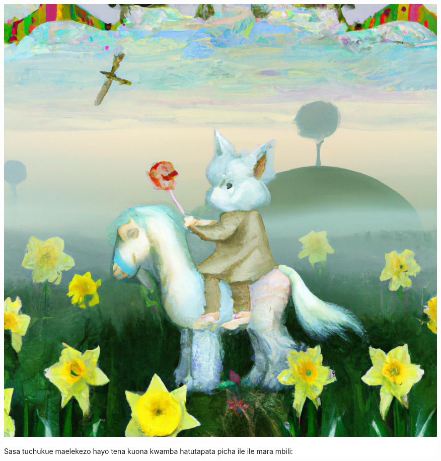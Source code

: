 ![Bunny on a horse holding a lollipop, version 1](../../../translated_images/v1-generated-image.a295cfcffa3c13c2432eb1e41de7e49a78c814000fb1b462234be24b6e0db7ea.sw.png)

Sasa tuchukue maelekezo hayo tena kuona kwamba hatutapata picha ile ile mara mbili:
